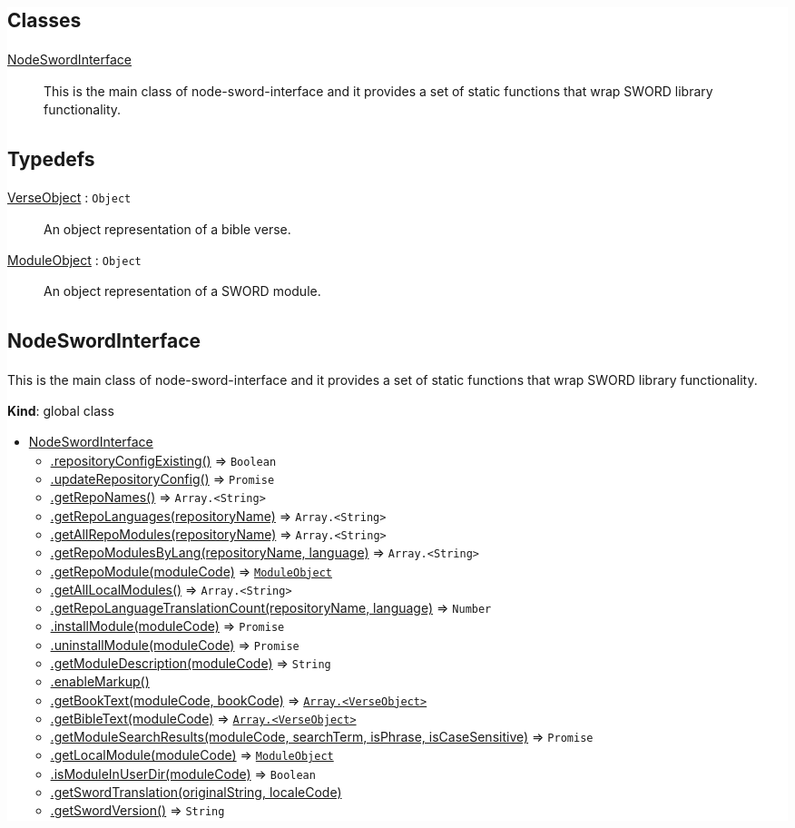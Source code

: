 ## Classes

<dl>
<dt><a href="#NodeSwordInterface">NodeSwordInterface</a></dt>
<dd><p>This is the main class of node-sword-interface and it provides a set of static functions that wrap SWORD library functionality.</p>
</dd>
</dl>

## Typedefs

<dl>
<dt><a href="#VerseObject">VerseObject</a> : <code>Object</code></dt>
<dd><p>An object representation of a bible verse.</p>
</dd>
<dt><a href="#ModuleObject">ModuleObject</a> : <code>Object</code></dt>
<dd><p>An object representation of a SWORD module.</p>
</dd>
</dl>

<a name="NodeSwordInterface"></a>

## NodeSwordInterface
This is the main class of node-sword-interface and it provides a set of static functions that wrap SWORD library functionality.

**Kind**: global class  

* [NodeSwordInterface](#NodeSwordInterface)
    * [.repositoryConfigExisting()](#NodeSwordInterface+repositoryConfigExisting) ⇒ <code>Boolean</code>
    * [.updateRepositoryConfig()](#NodeSwordInterface+updateRepositoryConfig) ⇒ <code>Promise</code>
    * [.getRepoNames()](#NodeSwordInterface+getRepoNames) ⇒ <code>Array.&lt;String&gt;</code>
    * [.getRepoLanguages(repositoryName)](#NodeSwordInterface+getRepoLanguages) ⇒ <code>Array.&lt;String&gt;</code>
    * [.getAllRepoModules(repositoryName)](#NodeSwordInterface+getAllRepoModules) ⇒ <code>Array.&lt;String&gt;</code>
    * [.getRepoModulesByLang(repositoryName, language)](#NodeSwordInterface+getRepoModulesByLang) ⇒ <code>Array.&lt;String&gt;</code>
    * [.getRepoModule(moduleCode)](#NodeSwordInterface+getRepoModule) ⇒ [<code>ModuleObject</code>](#ModuleObject)
    * [.getAllLocalModules()](#NodeSwordInterface+getAllLocalModules) ⇒ <code>Array.&lt;String&gt;</code>
    * [.getRepoLanguageTranslationCount(repositoryName, language)](#NodeSwordInterface+getRepoLanguageTranslationCount) ⇒ <code>Number</code>
    * [.installModule(moduleCode)](#NodeSwordInterface+installModule) ⇒ <code>Promise</code>
    * [.uninstallModule(moduleCode)](#NodeSwordInterface+uninstallModule) ⇒ <code>Promise</code>
    * [.getModuleDescription(moduleCode)](#NodeSwordInterface+getModuleDescription) ⇒ <code>String</code>
    * [.enableMarkup()](#NodeSwordInterface+enableMarkup)
    * [.getBookText(moduleCode, bookCode)](#NodeSwordInterface+getBookText) ⇒ [<code>Array.&lt;VerseObject&gt;</code>](#VerseObject)
    * [.getBibleText(moduleCode)](#NodeSwordInterface+getBibleText) ⇒ [<code>Array.&lt;VerseObject&gt;</code>](#VerseObject)
    * [.getModuleSearchResults(moduleCode, searchTerm, isPhrase, isCaseSensitive)](#NodeSwordInterface+getModuleSearchResults) ⇒ <code>Promise</code>
    * [.getLocalModule(moduleCode)](#NodeSwordInterface+getLocalModule) ⇒ [<code>ModuleObject</code>](#ModuleObject)
    * [.isModuleInUserDir(moduleCode)](#NodeSwordInterface+isModuleInUserDir) ⇒ <code>Boolean</code>
    * [.getSwordTranslation(originalString, localeCode)](#NodeSwordInterface+getSwordTranslation)
    * [.getSwordVersion()](#NodeSwordInterface+getSwordVersion) ⇒ <code>String</code>
